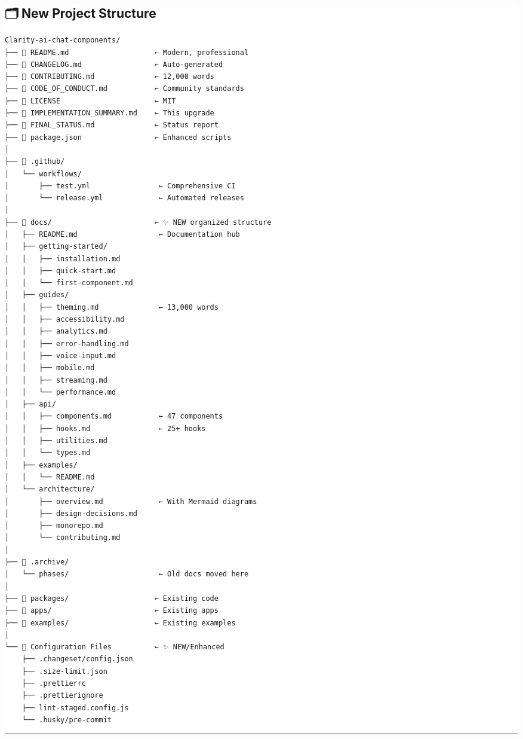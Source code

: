 
## 🗂️ New Project Structure

```
Clarity-ai-chat-components/
├── 📄 README.md                    ← Modern, professional
├── 📄 CHANGELOG.md                 ← Auto-generated
├── 📄 CONTRIBUTING.md              ← 12,000 words
├── 📄 CODE_OF_CONDUCT.md           ← Community standards
├── 📄 LICENSE                      ← MIT
├── 📄 IMPLEMENTATION_SUMMARY.md    ← This upgrade
├── 📄 FINAL_STATUS.md              ← Status report
├── 📄 package.json                 ← Enhanced scripts
│
├── 📁 .github/
│   └── workflows/
│       ├── test.yml                ← Comprehensive CI
│       └── release.yml             ← Automated releases
│
├── 📁 docs/                        ← ✨ NEW organized structure
│   ├── README.md                   ← Documentation hub
│   ├── getting-started/
│   │   ├── installation.md
│   │   ├── quick-start.md
│   │   └── first-component.md
│   ├── guides/
│   │   ├── theming.md              ← 13,000 words
│   │   ├── accessibility.md
│   │   ├── analytics.md
│   │   ├── error-handling.md
│   │   ├── voice-input.md
│   │   ├── mobile.md
│   │   ├── streaming.md
│   │   └── performance.md
│   ├── api/
│   │   ├── components.md           ← 47 components
│   │   ├── hooks.md                ← 25+ hooks
│   │   ├── utilities.md
│   │   └── types.md
│   ├── examples/
│   │   └── README.md
│   └── architecture/
│       ├── overview.md             ← With Mermaid diagrams
│       ├── design-decisions.md
│       ├── monorepo.md
│       └── contributing.md
│
├── 📁 .archive/
│   └── phases/                     ← Old docs moved here
│
├── 📁 packages/                    ← Existing code
├── 📁 apps/                        ← Existing apps
├── 📁 examples/                    ← Existing examples
│
└── 📁 Configuration Files          ← ✨ NEW/Enhanced
    ├── .changeset/config.json
    ├── .size-limit.json
    ├── .prettierrc
    ├── .prettierignore
    ├── lint-staged.config.js
    └── .husky/pre-commit
```

---